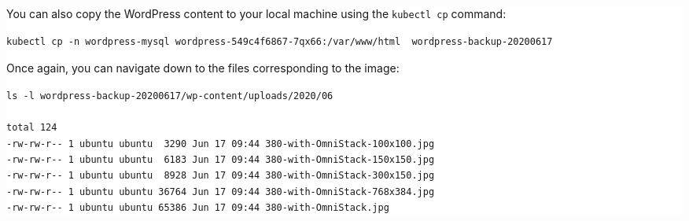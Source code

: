 You can also copy the WordPress content to your local machine using the `kubectl cp` command:

```
kubectl cp -n wordpress-mysql wordpress-549c4f6867-7qx66:/var/www/html  wordpress-backup-20200617
```

Once again, you can navigate down to the files corresponding to the image:

```
ls -l wordpress-backup-20200617/wp-content/uploads/2020/06

total 124
-rw-rw-r-- 1 ubuntu ubuntu  3290 Jun 17 09:44 380-with-OmniStack-100x100.jpg
-rw-rw-r-- 1 ubuntu ubuntu  6183 Jun 17 09:44 380-with-OmniStack-150x150.jpg
-rw-rw-r-- 1 ubuntu ubuntu  8928 Jun 17 09:44 380-with-OmniStack-300x150.jpg
-rw-rw-r-- 1 ubuntu ubuntu 36764 Jun 17 09:44 380-with-OmniStack-768x384.jpg
-rw-rw-r-- 1 ubuntu ubuntu 65386 Jun 17 09:44 380-with-OmniStack.jpg
```











[wordpress-lang-png]:<../images/wordpress-lang.png>
[wordpress-install-png]:<../images/wordpress-install.png>
[wordpress-welcome-png]:<../images/wordpress-welcome.png>
[wordpress-new-post-png]:<../images/wordpress-new-post.png>
[wordpress-new-post-done-png]:<../images/wordpress-new-post-done.png>
[wordpress-publish-png]:<../images/wordpress-publish.png>
